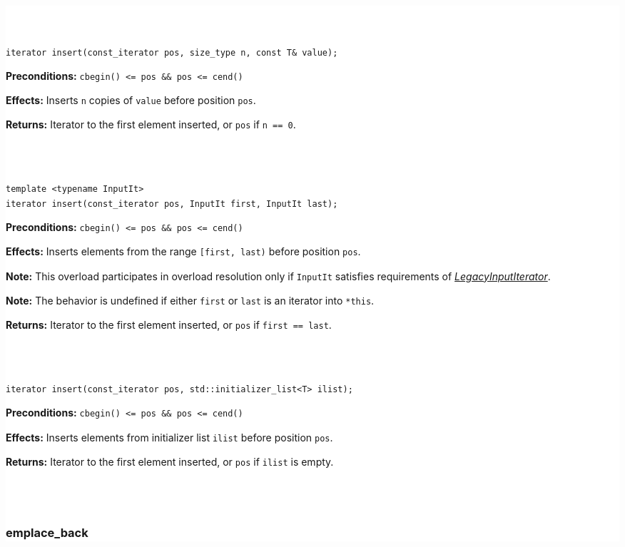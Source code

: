 <br><br>



```
iterator insert(const_iterator pos, size_type n, const T& value);
```

**Preconditions:**
`cbegin() <= pos && pos <= cend()`

**Effects:**
Inserts `n` copies of `value` before position `pos`.

**Returns:**
Iterator to the first element inserted, or `pos` if `n == 0`.

<br><br>



```
template <typename InputIt>
iterator insert(const_iterator pos, InputIt first, InputIt last);
```

**Preconditions:**
`cbegin() <= pos && pos <= cend()`

**Effects:**
Inserts elements from the range `[first, last)` before position `pos`.

**Note:**
This overload participates in overload resolution only if `InputIt` satisfies requirements of [*LegacyInputIterator*](https://en.cppreference.com/w/cpp/named_req/InputIterator).

**Note:**
The behavior is undefined if either `first` or `last` is an iterator into `*this`.

**Returns:**
Iterator to the first element inserted, or `pos` if `first == last`.

<br><br>



```
iterator insert(const_iterator pos, std::initializer_list<T> ilist);
```

**Preconditions:**
`cbegin() <= pos && pos <= cend()`

**Effects:**
Inserts elements from initializer list `ilist` before position `pos`.

**Returns:**
Iterator to the first element inserted, or `pos` if `ilist` is empty.

<br><br>



### emplace_back
